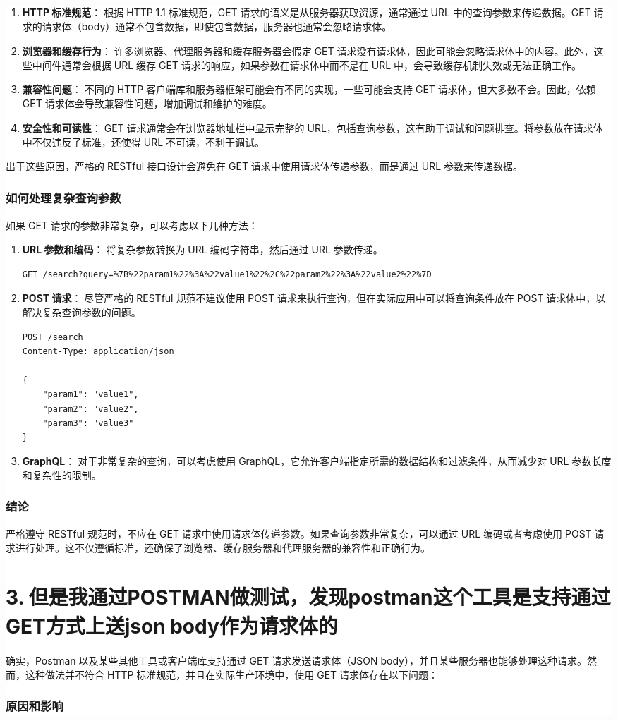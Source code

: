 1. **HTTP 标准规范**：
   根据 HTTP 1.1 标准规范，GET 请求的语义是从服务器获取资源，通常通过 URL 中的查询参数来传递数据。GET 请求的请求体（body）通常不包含数据，即使包含数据，服务器也通常会忽略请求体。

2. **浏览器和缓存行为**：
   许多浏览器、代理服务器和缓存服务器会假定 GET 请求没有请求体，因此可能会忽略请求体中的内容。此外，这些中间件通常会根据 URL 缓存 GET 请求的响应，如果参数在请求体中而不是在 URL 中，会导致缓存机制失效或无法正确工作。

3. **兼容性问题**：
   不同的 HTTP 客户端库和服务器框架可能会有不同的实现，一些可能会支持 GET 请求体，但大多数不会。因此，依赖 GET 请求体会导致兼容性问题，增加调试和维护的难度。

4. **安全性和可读性**：
   GET 请求通常会在浏览器地址栏中显示完整的 URL，包括查询参数，这有助于调试和问题排查。将参数放在请求体中不仅违反了标准，还使得 URL 不可读，不利于调试。

出于这些原因，严格的 RESTful 接口设计会避免在 GET 请求中使用请求体传递参数，而是通过 URL 参数来传递数据。

### 如何处理复杂查询参数

如果 GET 请求的参数非常复杂，可以考虑以下几种方法：

1. **URL 参数和编码**：
   将复杂参数转换为 URL 编码字符串，然后通过 URL 参数传递。
   ```plaintext
   GET /search?query=%7B%22param1%22%3A%22value1%22%2C%22param2%22%3A%22value2%22%7D
   ```

2. **POST 请求**：
   尽管严格的 RESTful 规范不建议使用 POST 请求来执行查询，但在实际应用中可以将查询条件放在 POST 请求体中，以解决复杂查询参数的问题。
   ```plaintext
   POST /search
   Content-Type: application/json

   {
       "param1": "value1",
       "param2": "value2",
       "param3": "value3"
   }
   ```

3. **GraphQL**：
   对于非常复杂的查询，可以考虑使用 GraphQL，它允许客户端指定所需的数据结构和过滤条件，从而减少对 URL 参数长度和复杂性的限制。

### 结论

严格遵守 RESTful 规范时，不应在 GET 请求中使用请求体传递参数。如果查询参数非常复杂，可以通过 URL 编码或者考虑使用 POST 请求进行处理。这不仅遵循标准，还确保了浏览器、缓存服务器和代理服务器的兼容性和正确行为。

# 3. 但是我通过POSTMAN做测试，发现postman这个工具是支持通过GET方式上送json body作为请求体的
确实，Postman 以及某些其他工具或客户端库支持通过 GET 请求发送请求体（JSON body），并且某些服务器也能够处理这种请求。然而，这种做法并不符合 HTTP 标准规范，并且在实际生产环境中，使用 GET 请求体存在以下问题：

### 原因和影响
